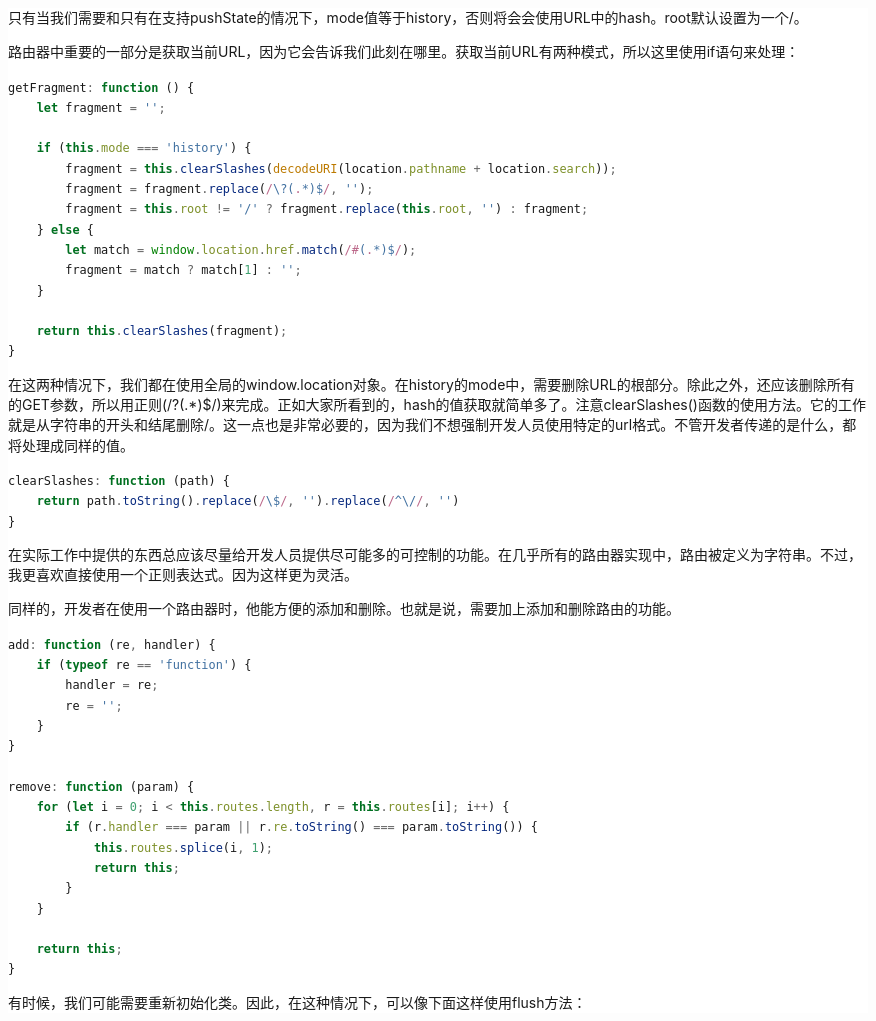 只有当我们需要和只有在支持pushState的情况下，mode值等于history，否则将会会使用URL中的hash。root默认设置为一个/。

路由器中重要的一部分是获取当前URL，因为它会告诉我们此刻在哪里。获取当前URL有两种模式，所以这里使用if语句来处理：

```js
getFragment: function () {
    let fragment = '';

    if (this.mode === 'history') {
        fragment = this.clearSlashes(decodeURI(location.pathname + location.search));
        fragment = fragment.replace(/\?(.*)$/, '');
        fragment = this.root != '/' ? fragment.replace(this.root, '') : fragment;
    } else {
        let match = window.location.href.match(/#(.*)$/);
        fragment = match ? match[1] : '';
    }

    return this.clearSlashes(fragment);
}
```

在这两种情况下，我们都在使用全局的window.location对象。在history的mode中，需要删除URL的根部分。除此之外，还应该删除所有的GET参数，所以用正则\(/\?\(.\*\)$/\)来完成。正如大家所看到的，hash的值获取就简单多了。注意clearSlashes\(\)函数的使用方法。它的工作就是从字符串的开头和结尾删除/。这一点也是非常必要的，因为我们不想强制开发人员使用特定的url格式。不管开发者传递的是什么，都将处理成同样的值。

```js
clearSlashes: function (path) {
    return path.toString().replace(/\$/, '').replace(/^\//, '')
}
```

在实际工作中提供的东西总应该尽量给开发人员提供尽可能多的可控制的功能。在几乎所有的路由器实现中，路由被定义为字符串。不过，我更喜欢直接使用一个正则表达式。因为这样更为灵活。

同样的，开发者在使用一个路由器时，他能方便的添加和删除。也就是说，需要加上添加和删除路由的功能。

```js
add: function (re, handler) {
    if (typeof re == 'function') {
        handler = re;
        re = '';
    }
}

remove: function (param) {
    for (let i = 0; i < this.routes.length, r = this.routes[i]; i++) {
        if (r.handler === param || r.re.toString() === param.toString()) {
            this.routes.splice(i, 1);
            return this;
        }
    }

    return this;
}
```

有时候，我们可能需要重新初始化类。因此，在这种情况下，可以像下面这样使用flush方法：
